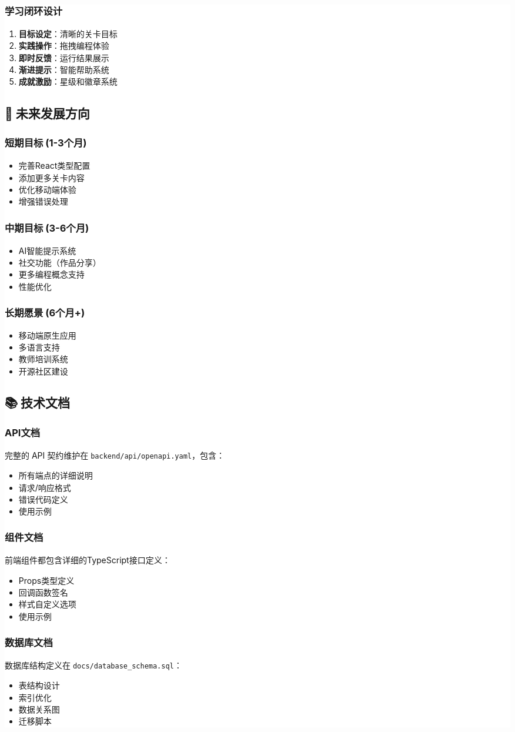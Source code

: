 ### 学习闭环设计
1. **目标设定**：清晰的关卡目标
2. **实践操作**：拖拽编程体验
3. **即时反馈**：运行结果展示
4. **渐进提示**：智能帮助系统
5. **成就激励**：星级和徽章系统

## 🔮 未来发展方向

### 短期目标 (1-3个月)
- 完善React类型配置
- 添加更多关卡内容
- 优化移动端体验
- 增强错误处理

### 中期目标 (3-6个月)
- AI智能提示系统
- 社交功能（作品分享）
- 更多编程概念支持
- 性能优化

### 长期愿景 (6个月+)
- 移动端原生应用
- 多语言支持
- 教师培训系统
- 开源社区建设

## 📚 技术文档

### API文档
完整的 API 契约维护在 `backend/api/openapi.yaml`，包含：
- 所有端点的详细说明
- 请求/响应格式
- 错误代码定义
- 使用示例

### 组件文档
前端组件都包含详细的TypeScript接口定义：
- Props类型定义
- 回调函数签名
- 样式自定义选项
- 使用示例

### 数据库文档
数据库结构定义在 `docs/database_schema.sql`：
- 表结构设计
- 索引优化
- 数据关系图
- 迁移脚本

